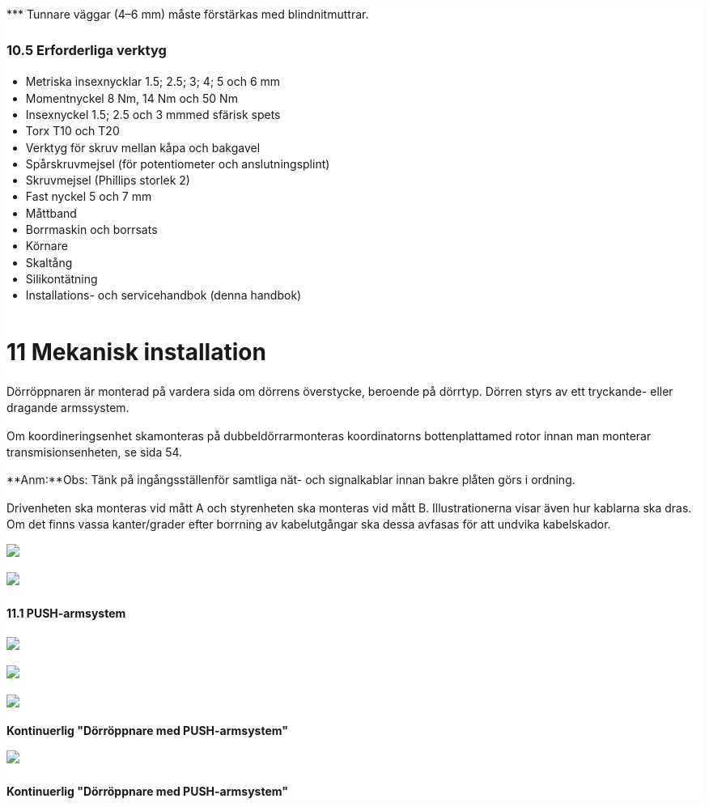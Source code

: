 *** Tunnare väggar (4–6 mm) måste förstärkas med blindnitmuttrar.

### 10.5 Erforderliga verktyg

- Metriska insexnycklar 1.5; 2.5; 3; 4; 5 och 6 mm
- Momentnyckel 8 Nm, 14 Nm och 50 Nm
- Insexnyckel 1.5; 2.5 och 3 mmmed sfärisk spets
- Torx T10 och T20
- Verktyg för skruv mellan kåpa och bakgavel
- Spårskruvmejsel (för potentiometer och anslutningsplint)
- Skruvmejsel (Phillips storlek 2)
- Fast nyckel 5 och 7 mm
- Måttband
- Borrmaskin och borrsats
- Körnare
- Skaltång
- Silikontätning
- Installations- och servicehandbok (denna handbok)

# 11 Mekanisk installation

Dörröppnaren är monterad på vardera sida om dörrens överstycke, beroende på dörrtyp. Dörren styrs av ett tryckande- eller dragande armssystem.

Om koordineringsenhet skamonteras på dubbeldörrarmonteras koordinatorns bottenplattamed rotor innan man monterar transmisionsenheten, se sida 54.

**Anm:**Obs: Tänk på ingångsställenför samtliga nät- och signalkablar innan bakre plåten görs i ordning.

Drivenheten ska monteras vid mått A och styrenheten ska monteras vid mått B. Illustrationerna visar även hur kablarna ska dras. Om det finns vassa kanter/grader efter borrning av kabelutgångar ska dessa avfasas för att undvika kabelskador.

![](_page_36_Figure_1.jpeg)

![](_page_37_Figure_1.jpeg)

#### 11.1 PUSH-armsystem

![](_page_38_Figure_2.jpeg)

![](_page_39_Figure_1.jpeg)

![](_page_40_Figure_1.jpeg)

**Kontinuerlig "Dörröppnare med PUSH-armsystem"**

![](_page_41_Figure_2.jpeg)

#### **Kontinuerlig "Dörröppnare med PUSH-armsystem"**

